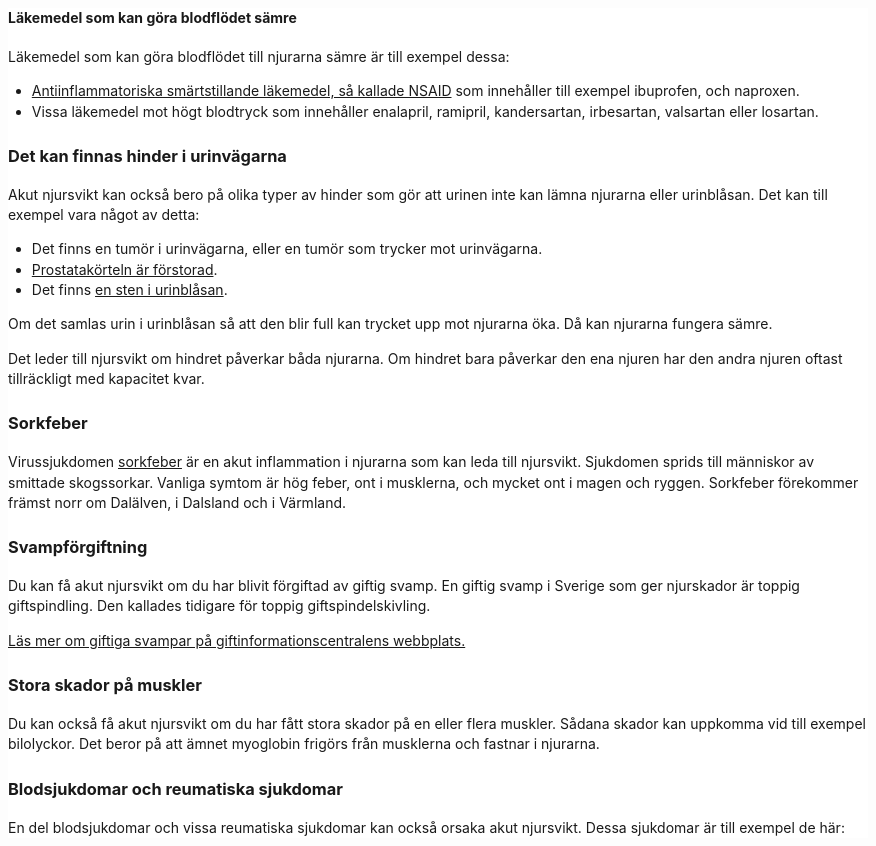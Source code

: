 #### Läkemedel som kan göra blodflödet sämre

Läkemedel som kan göra blodflödet till njurarna sämre är till exempel dessa:

*   [Antiinflammatoriska smärtstillande läkemedel, så kallade NSAID](https://www.1177.se/undersokning-behandling/behandling-med-lakemedel/lakemedel-utifran-diagnos/receptfria-lakemedel-vid-tillfallig-smarta---vad-ska-jag-valja/) som innehåller till exempel ibuprofen, och naproxen.
*   Vissa läkemedel mot högt blodtryck som innehåller enalapril, ramipril, kandersartan, irbesartan, valsartan eller losartan.

### Det kan finnas hinder i urinvägarna

Akut njursvikt kan också bero på olika typer av hinder som gör att urinen inte kan lämna njurarna eller urinblåsan. Det kan till exempel vara något av detta:

*   Det finns en tumör i urinvägarna, eller en tumör som trycker mot urinvägarna.
*   [Prostatakörteln är förstorad](https://www.1177.se/sjukdomar--besvar/konsorgan/prostata/godartad-prostataforstoring/).
*   Det finns [en sten i urinblåsan](https://www.1177.se/sjukdomar--besvar/njurar-och-urinvagar/njursten/).

Om det samlas urin i urinblåsan så att den blir full kan trycket upp mot njurarna öka. Då kan njurarna fungera sämre.

Det leder till njursvikt om hindret påverkar båda njurarna. Om hindret bara påverkar den ena njuren har den andra njuren oftast tillräckligt med kapacitet kvar.

### Sorkfeber

Virussjukdomen [sorkfeber](https://www.1177.se/sjukdomar--besvar/njurar-och-urinvagar/infektioner-i-njurar-och-urinvagar/sorkfeber/) är en akut inflammation i njurarna som kan leda till njursvikt. Sjukdomen sprids till människor av smittade skogssorkar. Vanliga symtom är hög feber, ont i musklerna, och mycket ont i magen och ryggen. Sorkfeber förekommer främst norr om Dalälven, i Dalsland och i Värmland.

### Svampförgiftning

Du kan få akut njursvikt om du har blivit förgiftad av giftig svamp. En giftig svamp i Sverige som ger njurskador är toppig giftspindling. Den kallades tidigare för toppig giftspindelskivling.

[Läs mer om giftiga svampar på giftinformationscentralens webbplats.](https://www.1177.se/lankbiblioteket/nationella-lankar/g/giftinformationscentralen---startsida/giftinformationscentralen---giftiga-svampar/)

### Stora skador på muskler

Du kan också få akut njursvikt om du har fått stora skador på en eller flera muskler. Sådana skador kan uppkomma vid till exempel bilolyckor. Det beror på att ämnet myoglobin frigörs från musklerna och fastnar i njurarna.

### Blodsjukdomar och reumatiska sjukdomar

En del blodsjukdomar och vissa reumatiska sjukdomar kan också orsaka akut njursvikt. Dessa sjukdomar är till exempel de här:
